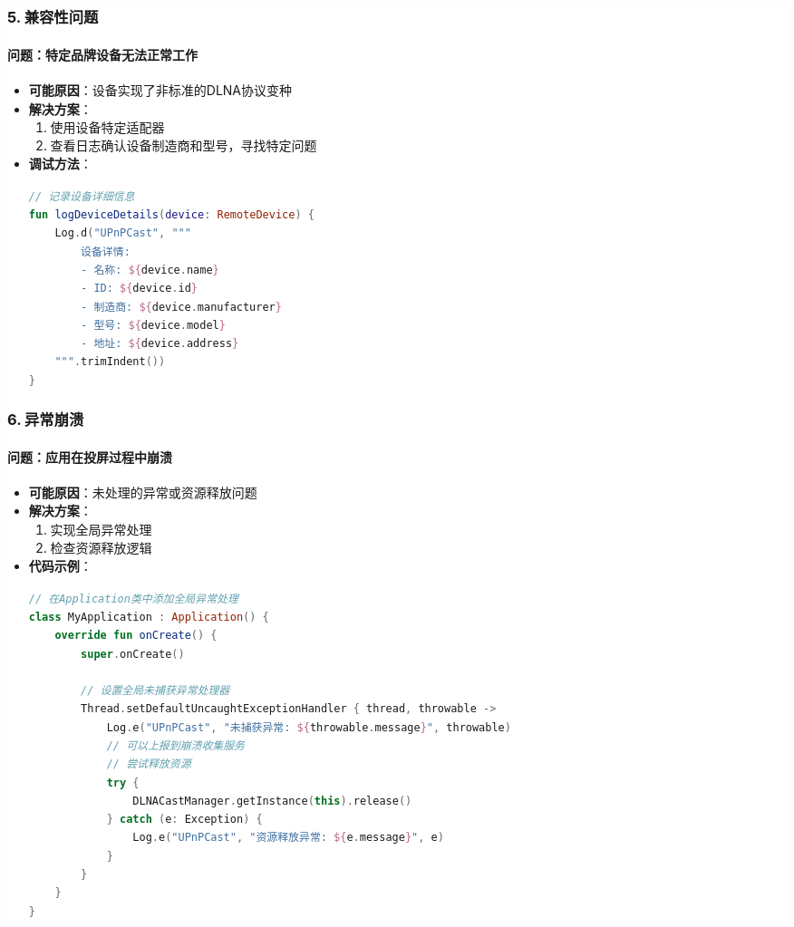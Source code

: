 ### 5. 兼容性问题

#### 问题：特定品牌设备无法正常工作
- **可能原因**：设备实现了非标准的DLNA协议变种
- **解决方案**：
  1. 使用设备特定适配器
  2. 查看日志确认设备制造商和型号，寻找特定问题
- **调试方法**：
  ```kotlin
  // 记录设备详细信息
  fun logDeviceDetails(device: RemoteDevice) {
      Log.d("UPnPCast", """
          设备详情:
          - 名称: ${device.name}
          - ID: ${device.id}
          - 制造商: ${device.manufacturer}
          - 型号: ${device.model}
          - 地址: ${device.address}
      """.trimIndent())
  }
  ```

### 6. 异常崩溃

#### 问题：应用在投屏过程中崩溃
- **可能原因**：未处理的异常或资源释放问题
- **解决方案**：
  1. 实现全局异常处理
  2. 检查资源释放逻辑
- **代码示例**：
  ```kotlin
  // 在Application类中添加全局异常处理
  class MyApplication : Application() {
      override fun onCreate() {
          super.onCreate()
          
          // 设置全局未捕获异常处理器
          Thread.setDefaultUncaughtExceptionHandler { thread, throwable ->
              Log.e("UPnPCast", "未捕获异常: ${throwable.message}", throwable)
              // 可以上报到崩溃收集服务
              // 尝试释放资源
              try {
                  DLNACastManager.getInstance(this).release()
              } catch (e: Exception) {
                  Log.e("UPnPCast", "资源释放异常: ${e.message}", e)
              }
          }
      }
  }
  ```
